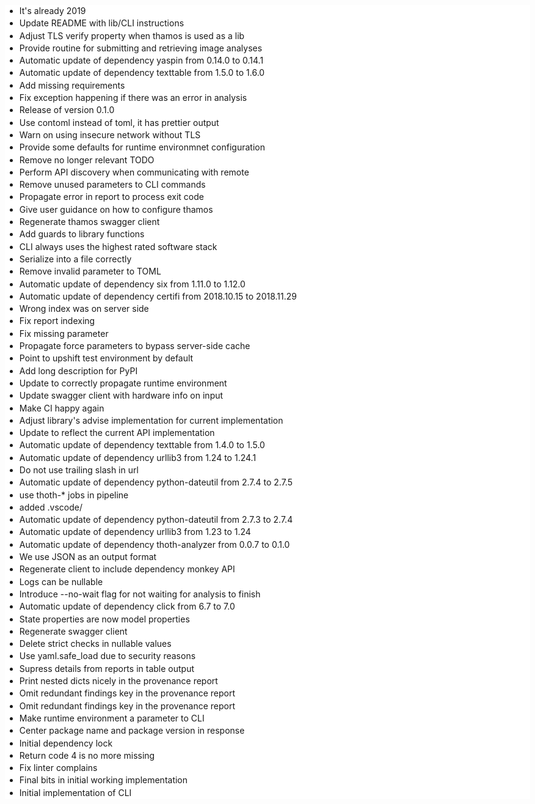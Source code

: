 * It's already 2019
* Update README with lib/CLI instructions
* Adjust TLS verify property when thamos is used as a lib
* Provide routine for submitting and retrieving image analyses
* Automatic update of dependency yaspin from 0.14.0 to 0.14.1
* Automatic update of dependency texttable from 1.5.0 to 1.6.0
* Add missing requirements
* Fix exception happening if there was an error in analysis
* Release of version 0.1.0
* Use contoml instead of toml, it has prettier output
* Warn on using insecure network without TLS
* Provide some defaults for runtime environmnet configuration
* Remove no longer relevant TODO
* Perform API discovery when communicating with remote
* Remove unused parameters to CLI commands
* Propagate error in report to process exit code
* Give user guidance on how to configure thamos
* Regenerate thamos swagger client
* Add guards to library functions
* CLI always uses the highest rated software stack
* Serialize into a file correctly
* Remove invalid parameter to TOML
* Automatic update of dependency six from 1.11.0 to 1.12.0
* Automatic update of dependency certifi from 2018.10.15 to 2018.11.29
* Wrong index was on server side
* Fix report indexing
* Fix missing parameter
* Propagate force parameters to bypass server-side cache
* Point to upshift test environment by default
* Add long description for PyPI
* Update to correctly propagate runtime environment
* Update swagger client with hardware info on input
* Make CI happy again
* Adjust library's advise implementation for current implementation
* Update to reflect the current API implementation
* Automatic update of dependency texttable from 1.4.0 to 1.5.0
* Automatic update of dependency urllib3 from 1.24 to 1.24.1
* Do not use trailing slash in url
* Automatic update of dependency python-dateutil from 2.7.4 to 2.7.5
* use thoth-* jobs in pipeline
* added .vscode/
* Automatic update of dependency python-dateutil from 2.7.3 to 2.7.4
* Automatic update of dependency urllib3 from 1.23 to 1.24
* Automatic update of dependency thoth-analyzer from 0.0.7 to 0.1.0
* We use JSON as an output format
* Regenerate client to include dependency monkey API
* Logs can be nullable
* Introduce --no-wait flag for not waiting for analysis to finish
* Automatic update of dependency click from 6.7 to 7.0
* State properties are now model properties
* Regenerate swagger client
* Delete strict checks in nullable values
* Use yaml.safe_load due to security reasons
* Supress details from reports in table output
* Print nested dicts nicely in the provenance report
* Omit redundant findings key in the provenance report
* Omit redundant findings key in the provenance report
* Make runtime environment a parameter to CLI
* Center package name and package version in response
* Initial dependency lock
* Return code 4 is no more missing
* Fix linter complains
* Final bits in initial working implementation
* Initial implementation of CLI